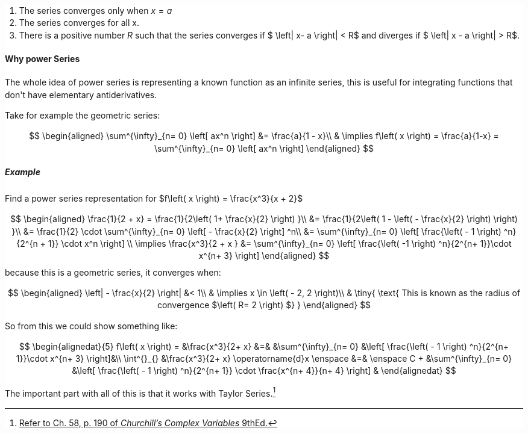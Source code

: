 1. The series converges only when  $x =  a$
2. The series converges for all x.
3. There is a positive number $R$ such that the series converges if $    \left| x- a \right| < R$ and diverges if $    \left|  x - a \right| > R$.

#### Why power Series
The whole idea of power series is representing a known function as an infinite series, this is useful for integrating functions that don't have elementary antiderivatives.

Take for example the geometric series:

$$
\begin{aligned}
  \sum^{\infty}_{n= 0} \left[ ax^n \right] &= \frac{a}{1 - x}\\
  & \implies  f\left( x \right) = \frac{a}{1-x} = \sum^{\infty}_{n= 0} \left[ ax^n \right]
\end{aligned}
$$

##### Example

Find a power series representation for $f\left( x \right) = \frac{x^3}{x +  2}$

$$
\begin{aligned}
  \frac{1}{2 +  x} =  \frac{1}{2\left( 1+ \frac{x}{2} \right) }\\
  &=  \frac{1}{2\left( 1 - \left( - \frac{x}{2} \right)  \right) }\\
  &= \frac{1}{2} \cdot \sum^{\infty}_{n= 0} \left[ - \frac{x}{2} \right] ^n\\
  &= \sum^{\infty}_{n= 0} \left[ \frac{\left( - 1 \right) ^n}{2^{n +  1}} \cdot  x^n \right] \\
  \implies   \frac{x^3}{2 +  x } &=  \sum^{\infty}_{n= 0} \left[ \frac{\left( -1  \right) ^n}{2^{n+ 1}}\cdot x^{n+ 3} \right]
\end{aligned}
$$
because this is a geometric series, it converges when:

$$
\begin{aligned}
  \left| - \frac{x}{2} \right| &< 1\\
  & \implies  x \in \left( - 2, 2 \right)\\
 & \tiny{  \text{ This is known as the radius of convergence $\left( R= 2 \right) $} }
\end{aligned}
$$

So from this we could show something like:

$$
\begin{alignedat}{5}
  f\left( x \right) = &\frac{x^3}{2+ x} &=& &\sum^{\infty}_{n= 0} &\left[ \frac{\left( - 1 \right) ^n}{2^{n+ 1}}\cdot x^{n+ 3} \right]&\\
  \int^{}_{} &\frac{x^3}{2+ x}  \operatorname{d}x \enspace  &=& \enspace C + &\sum^{\infty}_{n= 0} &\left[ \frac{\left( - 1 \right) ^n}{2^{n+ 1}} \cdot  \frac{x^{n+ 4}}{n+ 4} \right]   &
\end{alignedat}
$$

The important part with all of this is that it works with Taylor Series.[^tser]


[^tbook]: This is in the Bartle and Sherbert Textbook at Chapter [8.1.7] p. 246
[^tser]: [Refer to Ch. 58, p. 190 of *Churchill’s Complex Variables* 9thEd.](https://www.dropbox.com/s/z4t4aebk15iyuc8/Proof%20of%20Taylor%20series.pdf?dl=0)
[^tsrs3]: [*3Blue1Brown* does a nice video on this](https://www.youtube.com/watch?v=3d6DsjIBzJ4)
[^378]: [How to choose a test by pauls Online Notes](http://tutorial.math.lamar.edu/Classes/CalcII/SeriesStrategy.aspx)